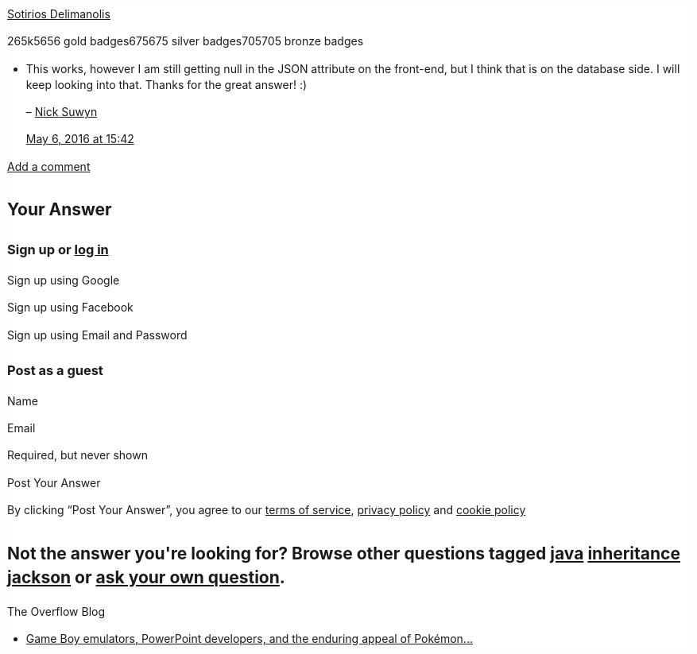 [Sotirios Delimanolis](https://stackoverflow.com/users/438154/sotirios-delimanolis)

265k5656 gold badges675675 silver badges705705 bronze badges

*   This works, however I am still getting null in the JSON attribute on the front-end, but I think that is on the database side. I will keep looking into that. Thanks for the great answer! :)
    
    – [Nick Suwyn](https://stackoverflow.com/users/2563429/nick-suwyn "461 reputation")
    
    [May 6, 2016 at 15:42](#comment61697407_37076241)
    

[Add a comment](# "Use comments to ask for more information or suggest improvements. Avoid comments like “+1” or “thanks”.")

  

## Your Answer

### Sign up or [log in](https://stackoverflow.com/users/login?ssrc=question_page&returnurl=https%3a%2f%2fstackoverflow.com%2fquestions%2f37074711%2foverride-jsonignore-in-a-subclass%23new-answer)

Sign up using Google

Sign up using Facebook

Sign up using Email and Password

 

### Post as a guest

Name

Email

Required, but never shown

Post Your Answer

By clicking “Post Your Answer”, you agree to our [terms of service](https://stackoverflow.com/legal/terms-of-service/public), [privacy policy](https://stackoverflow.com/legal/privacy-policy) and [cookie policy](https://stackoverflow.com/legal/cookie-policy)

## Not the answer you're looking for? Browse other questions tagged [java](https://stackoverflow.com/questions/tagged/java "show questions tagged 'java'") [inheritance](https://stackoverflow.com/questions/tagged/inheritance "show questions tagged 'inheritance'") [jackson](https://stackoverflow.com/questions/tagged/jackson "show questions tagged 'jackson'") or [ask your own question](https://stackoverflow.com/questions/ask).

The Overflow Blog

*   [Game Boy emulators, PowerPoint developers, and the enduring appeal of Pokémon...](https://stackoverflow.blog/2022/07/22/game-boy-emulators-powerpoint-developers-and-the-enduring-appeal-of-pokemon-go-ep-466/?cb=1 "Game Boy emulators, PowerPoint developers, and the enduring appeal of Pokémon GO (Ep. 466)")
    